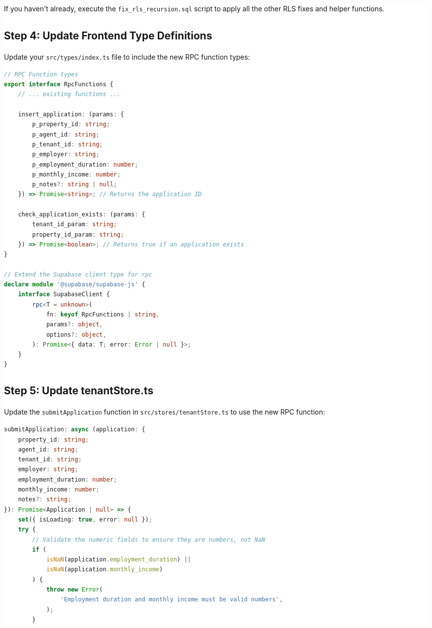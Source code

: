 If you haven't already, execute the `fix_rls_recursion.sql` script to apply all the other RLS fixes and helper functions.

## Step 4: Update Frontend Type Definitions

Update your `src/types/index.ts` file to include the new RPC function types:

```typescript
// RPC Function types
export interface RpcFunctions {
	// ... existing functions ...

	insert_application: (params: {
		p_property_id: string;
		p_agent_id: string;
		p_tenant_id: string;
		p_employer: string;
		p_employment_duration: number;
		p_monthly_income: number;
		p_notes?: string | null;
	}) => Promise<string>; // Returns the application ID

	check_application_exists: (params: {
		tenant_id_param: string;
		property_id_param: string;
	}) => Promise<boolean>; // Returns true if an application exists
}

// Extend the Supabase client type for rpc
declare module '@supabase/supabase-js' {
	interface SupabaseClient {
		rpc<T = unknown>(
			fn: keyof RpcFunctions | string,
			params?: object,
			options?: object,
		): Promise<{ data: T; error: Error | null }>;
	}
}
```

## Step 5: Update tenantStore.ts

Update the `submitApplication` function in `src/stores/tenantStore.ts` to use the new RPC function:

```typescript
submitApplication: async (application: {
	property_id: string;
	agent_id: string;
	tenant_id: string;
	employer: string;
	employment_duration: number;
	monthly_income: number;
	notes?: string;
}): Promise<Application | null> => {
	set({ isLoading: true, error: null });
	try {
		// Validate the numeric fields to ensure they are numbers, not NaN
		if (
			isNaN(application.employment_duration) ||
			isNaN(application.monthly_income)
		) {
			throw new Error(
				'Employment duration and monthly income must be valid numbers',
			);
		}
```